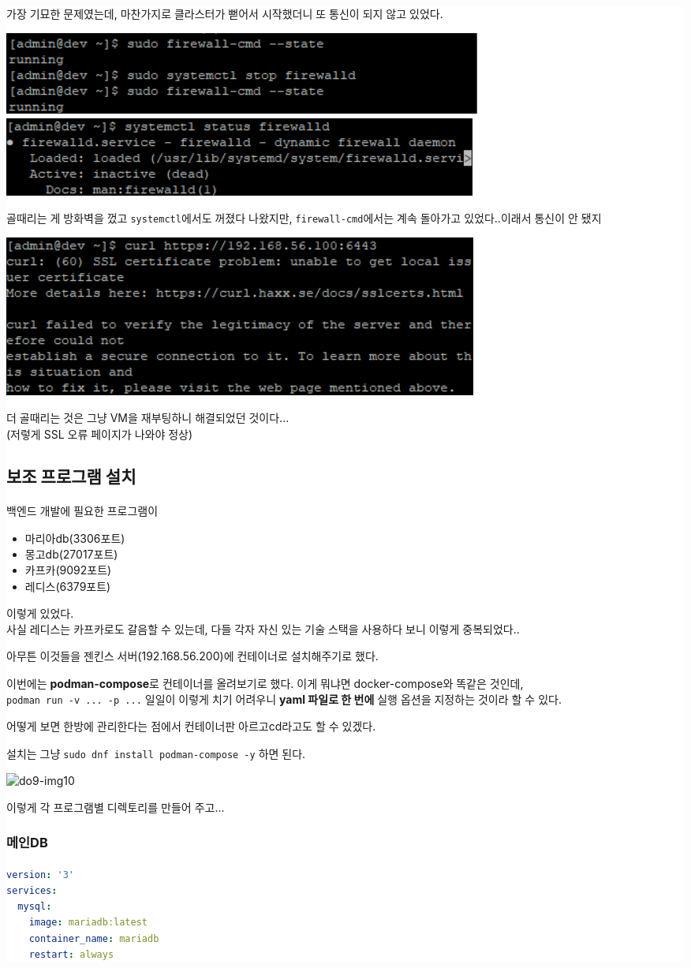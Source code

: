 가장 기묘한 문제였는데, 마찬가지로 클라스터가 뻗어서 시작했더니 또 통신이 되지 않고 있었다.

![do9-img7](/images/posts/devops9-img7.png)  
![do9-img8](/images/posts/devops9-img8.png)

골때리는 게 방화벽을 껐고 ```systemctl```에서도 꺼졌다 나왔지만, ```firewall-cmd```에서는 계속 돌아가고 있었다..이래서 통신이 안 됐지

![do9-img9](/images/posts/devops9-img9.png)

더 골때리는 것은 그냥 VM을 재부팅하니 해결되었던 것이다...  
(저렇게 SSL 오류 페이지가 나와야 정상)

## 보조 프로그램 설치

백엔드 개발에 필요한 프로그램이

- 마리아db(3306포트)
- 몽고db(27017포트)
- 카프카(9092포트)
- 레디스(6379포트)

이렇게 있었다.  
사실 레디스는 카프카로도 갈음할 수 있는데, 다들 각자 자신 있는 기술 스택을 사용하다 보니 이렇게 중복되었다..

아무튼 이것들을 젠킨스 서버(192.168.56.200)에 컨테이너로 설치해주기로 했다.

이번에는 **podman-compose**로 컨테이너를 올려보기로 했다. 이게 뭐냐면 docker-compose와 똑같은 것인데,  
```podman run -v ... -p ...``` 일일이 이렇게 치기 어려우니 **yaml 파일로 한 번에** 실행 옵션을 지정하는 것이라 할 수 있다.

어떻게 보면 한방에 관리한다는 점에서 컨테이너판 아르고cd라고도 할 수 있겠다.

설치는 그냥 ```sudo dnf install podman-compose -y``` 하면 된다.

![do9-img10](/images/posts/devops9-img10.png)

이렇게 각 프로그램별 디렉토리를 만들어 주고...

### 메인DB
```yaml
version: '3'
services:
  mysql:
    image: mariadb:latest
    container_name: mariadb
    restart: always
```